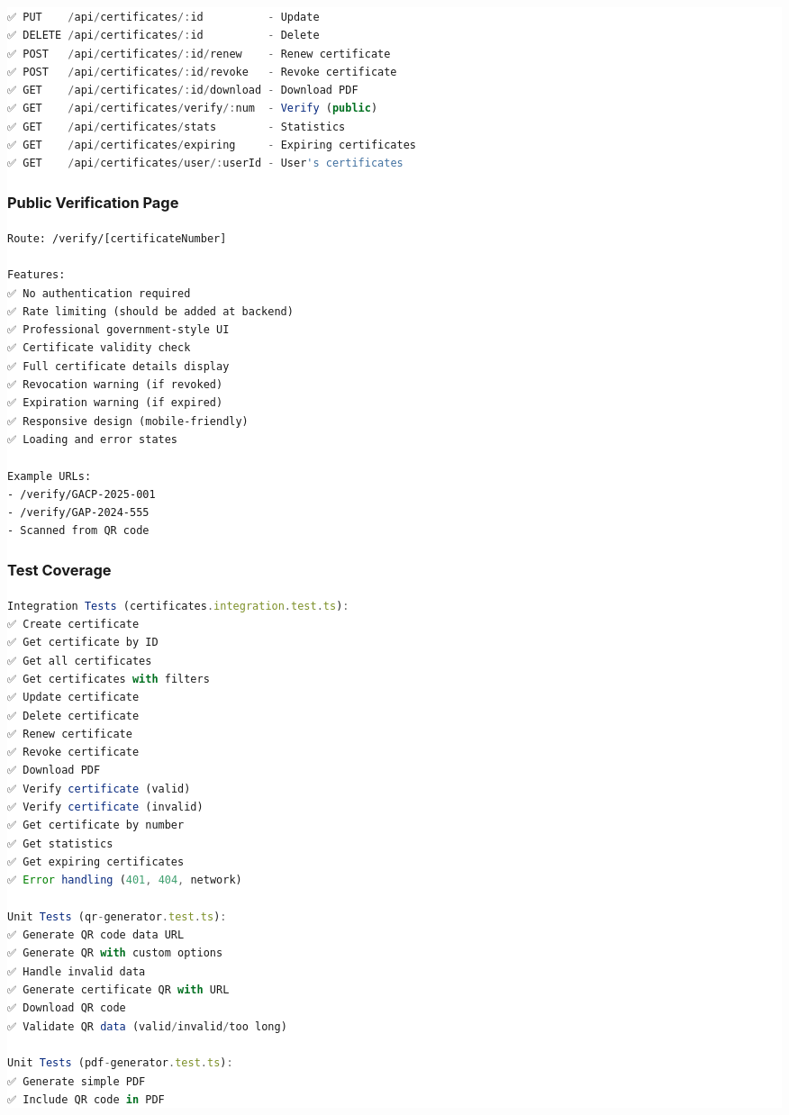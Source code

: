 ```typescript
✅ PUT    /api/certificates/:id          - Update
✅ DELETE /api/certificates/:id          - Delete
✅ POST   /api/certificates/:id/renew    - Renew certificate
✅ POST   /api/certificates/:id/revoke   - Revoke certificate
✅ GET    /api/certificates/:id/download - Download PDF
✅ GET    /api/certificates/verify/:num  - Verify (public)
✅ GET    /api/certificates/stats        - Statistics
✅ GET    /api/certificates/expiring     - Expiring certificates
✅ GET    /api/certificates/user/:userId - User's certificates
```

### Public Verification Page

```
Route: /verify/[certificateNumber]

Features:
✅ No authentication required
✅ Rate limiting (should be added at backend)
✅ Professional government-style UI
✅ Certificate validity check
✅ Full certificate details display
✅ Revocation warning (if revoked)
✅ Expiration warning (if expired)
✅ Responsive design (mobile-friendly)
✅ Loading and error states

Example URLs:
- /verify/GACP-2025-001
- /verify/GAP-2024-555
- Scanned from QR code
```

### Test Coverage

```typescript
Integration Tests (certificates.integration.test.ts):
✅ Create certificate
✅ Get certificate by ID
✅ Get all certificates
✅ Get certificates with filters
✅ Update certificate
✅ Delete certificate
✅ Renew certificate
✅ Revoke certificate
✅ Download PDF
✅ Verify certificate (valid)
✅ Verify certificate (invalid)
✅ Get certificate by number
✅ Get statistics
✅ Get expiring certificates
✅ Error handling (401, 404, network)

Unit Tests (qr-generator.test.ts):
✅ Generate QR code data URL
✅ Generate QR with custom options
✅ Handle invalid data
✅ Generate certificate QR with URL
✅ Download QR code
✅ Validate QR data (valid/invalid/too long)

Unit Tests (pdf-generator.test.ts):
✅ Generate simple PDF
✅ Include QR code in PDF
```
